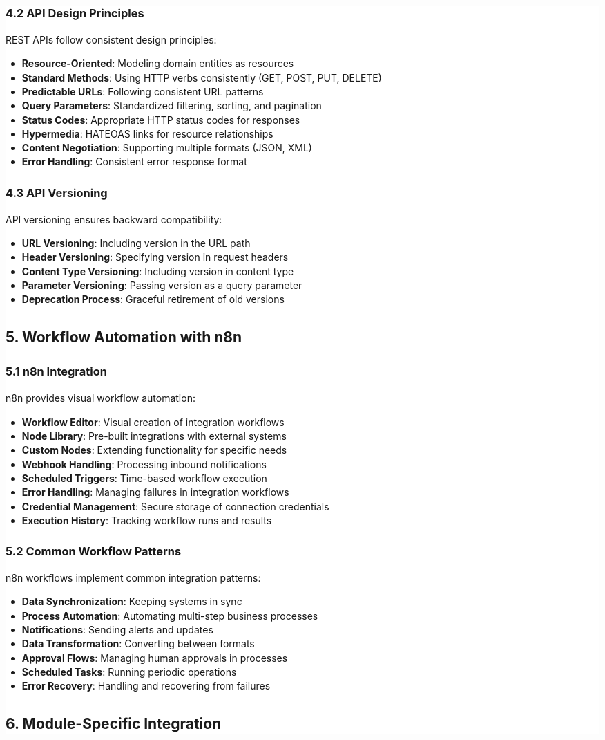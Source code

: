 ### 4.2 API Design Principles

REST APIs follow consistent design principles:

- **Resource-Oriented**: Modeling domain entities as resources
- **Standard Methods**: Using HTTP verbs consistently (GET, POST, PUT, DELETE)
- **Predictable URLs**: Following consistent URL patterns
- **Query Parameters**: Standardized filtering, sorting, and pagination
- **Status Codes**: Appropriate HTTP status codes for responses
- **Hypermedia**: HATEOAS links for resource relationships
- **Content Negotiation**: Supporting multiple formats (JSON, XML)
- **Error Handling**: Consistent error response format

### 4.3 API Versioning

API versioning ensures backward compatibility:

- **URL Versioning**: Including version in the URL path
- **Header Versioning**: Specifying version in request headers
- **Content Type Versioning**: Including version in content type
- **Parameter Versioning**: Passing version as a query parameter
- **Deprecation Process**: Graceful retirement of old versions

## 5. Workflow Automation with n8n

### 5.1 n8n Integration

n8n provides visual workflow automation:

- **Workflow Editor**: Visual creation of integration workflows
- **Node Library**: Pre-built integrations with external systems
- **Custom Nodes**: Extending functionality for specific needs
- **Webhook Handling**: Processing inbound notifications
- **Scheduled Triggers**: Time-based workflow execution
- **Error Handling**: Managing failures in integration workflows
- **Credential Management**: Secure storage of connection credentials
- **Execution History**: Tracking workflow runs and results

### 5.2 Common Workflow Patterns

n8n workflows implement common integration patterns:

- **Data Synchronization**: Keeping systems in sync
- **Process Automation**: Automating multi-step business processes
- **Notifications**: Sending alerts and updates
- **Data Transformation**: Converting between formats
- **Approval Flows**: Managing human approvals in processes
- **Scheduled Tasks**: Running periodic operations
- **Error Recovery**: Handling and recovering from failures

## 6. Module-Specific Integration
